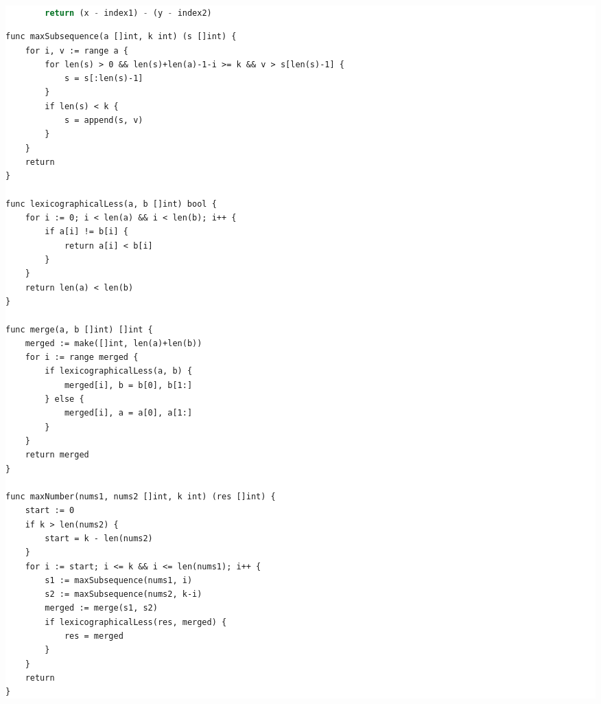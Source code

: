 ```Python [sol1-Python3]
        return (x - index1) - (y - index2)
```

```Golang [sol1-Golang]
func maxSubsequence(a []int, k int) (s []int) {
    for i, v := range a {
        for len(s) > 0 && len(s)+len(a)-1-i >= k && v > s[len(s)-1] {
            s = s[:len(s)-1]
        }
        if len(s) < k {
            s = append(s, v)
        }
    }
    return
}

func lexicographicalLess(a, b []int) bool {
    for i := 0; i < len(a) && i < len(b); i++ {
        if a[i] != b[i] {
            return a[i] < b[i]
        }
    }
    return len(a) < len(b)
}

func merge(a, b []int) []int {
    merged := make([]int, len(a)+len(b))
    for i := range merged {
        if lexicographicalLess(a, b) {
            merged[i], b = b[0], b[1:]
        } else {
            merged[i], a = a[0], a[1:]
        }
    }
    return merged
}

func maxNumber(nums1, nums2 []int, k int) (res []int) {
    start := 0
    if k > len(nums2) {
        start = k - len(nums2)
    }
    for i := start; i <= k && i <= len(nums1); i++ {
        s1 := maxSubsequence(nums1, i)
        s2 := maxSubsequence(nums2, k-i)
        merged := merge(s1, s2)
        if lexicographicalLess(res, merged) {
            res = merged
        }
    }
    return
}
```
